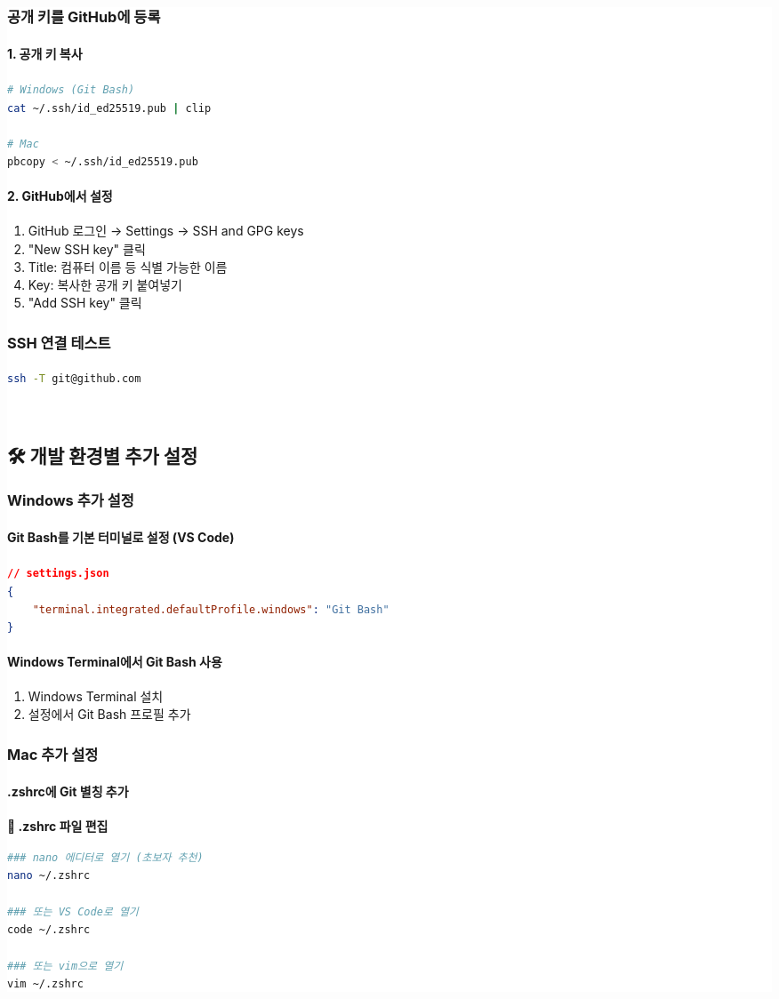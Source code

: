 ### 공개 키를 GitHub에 등록

#### 1. 공개 키 복사
```bash
# Windows (Git Bash)
cat ~/.ssh/id_ed25519.pub | clip

# Mac
pbcopy < ~/.ssh/id_ed25519.pub
```

#### 2. GitHub에서 설정
1. GitHub 로그인 → Settings → SSH and GPG keys
2. "New SSH key" 클릭
3. Title: 컴퓨터 이름 등 식별 가능한 이름
4. Key: 복사한 공개 키 붙여넣기
5. "Add SSH key" 클릭

### SSH 연결 테스트
```bash
ssh -T git@github.com
```

<br>

## 🛠️ 개발 환경별 추가 설정

### Windows 추가 설정

#### Git Bash를 기본 터미널로 설정 (VS Code)
```json
// settings.json
{
    "terminal.integrated.defaultProfile.windows": "Git Bash"
}
```

#### Windows Terminal에서 Git Bash 사용
1. Windows Terminal 설치
2. 설정에서 Git Bash 프로필 추가

### Mac 추가 설정

#### .zshrc에 Git 별칭 추가
**📝 .zshrc 파일 편집**
```bash
### nano 에디터로 열기 (초보자 추천)
nano ~/.zshrc

### 또는 VS Code로 열기
code ~/.zshrc

### 또는 vim으로 열기
vim ~/.zshrc
```
